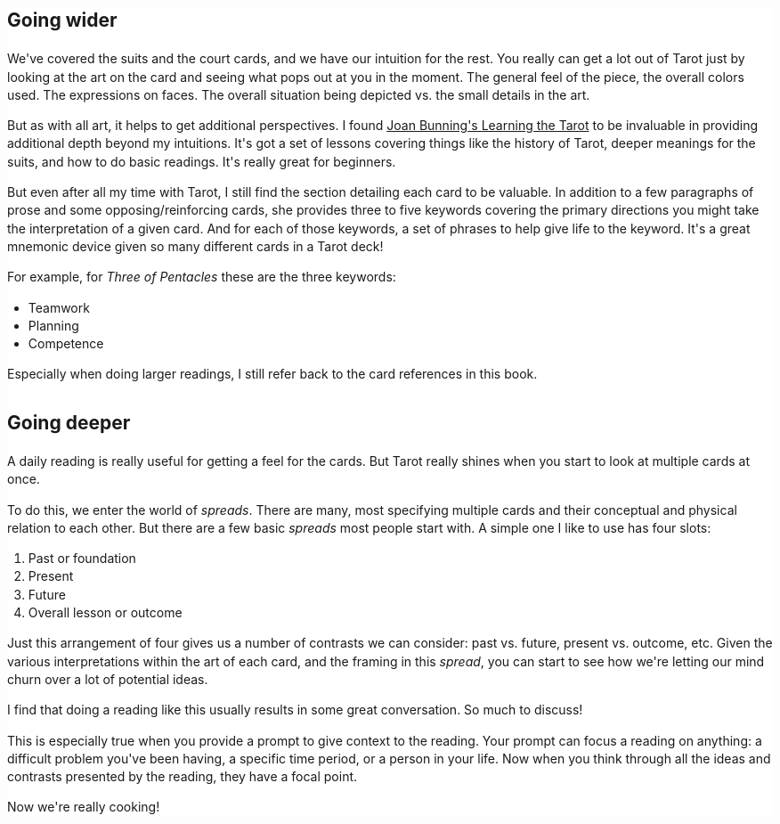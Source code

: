 ## Going wider

We've covered the suits and the court cards, and we have our intuition for the rest. You really can get a lot out of Tarot just by looking at the art on the card and seeing what pops out at you in the moment. The general feel of the piece, the overall colors used. The expressions on faces. The overall situation being depicted vs. the small details in the art.

But as with all art, it helps to get additional perspectives. I found [Joan Bunning's Learning the Tarot](https://www.amazon.com/Learning-Tarot-Book-Beginners/dp/1578630487) to be invaluable in providing additional depth beyond my intuitions. It's got a set of lessons covering things like the history of Tarot, deeper meanings for the suits, and how to do basic readings. It's really great for beginners.

But even after all my time with Tarot, I still find the section detailing each card to be valuable. In addition to a few paragraphs of prose and some opposing/reinforcing cards, she provides three to five keywords covering the primary directions you might take the interpretation of a given card. And for each of those keywords, a set of phrases to help give life to the keyword. It's a great mnemonic device given so many different cards in a Tarot deck!

For example, for _Three of Pentacles_ these are the three keywords:

* Teamwork
* Planning
* Competence

Especially when doing larger readings, I still refer back to the card references in this book.

## Going deeper

A daily reading is really useful for getting a feel for the cards. But Tarot really shines when you start to look at multiple cards at once.

To do this, we enter the world of _spreads_. There are many, most specifying multiple cards and their conceptual and physical relation to each other. But there are a few basic _spreads_ most people start with. A simple one I like to use has four slots:

1. Past or foundation
2. Present
3. Future
4. Overall lesson or outcome

Just this arrangement of four gives us a number of contrasts we can consider: past vs. future, present vs. outcome, etc. Given the various interpretations within the art of each card, and the framing in this _spread_, you can start to see how we're letting our mind churn over a lot of potential ideas.

I find that doing a reading like this usually results in some great conversation. So much to discuss!

This is especially true when you provide a prompt to give context to the reading. Your prompt can focus a reading on anything: a difficult problem you've been having, a specific time period, or a person in your life. Now when you think through all the ideas and contrasts presented by the reading, they have a focal point.

Now we're really cooking!
